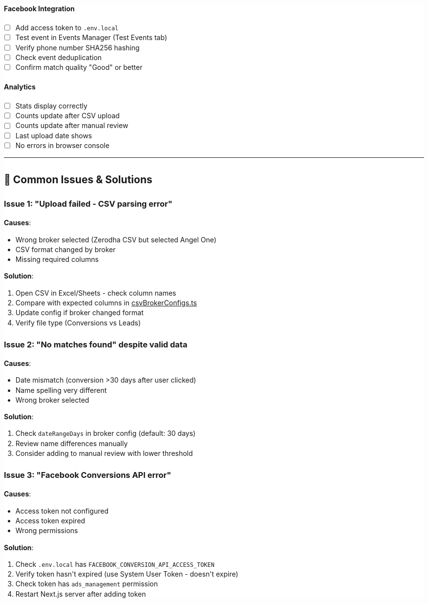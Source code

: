 #### Facebook Integration
- [ ] Add access token to `.env.local`
- [ ] Test event in Events Manager (Test Events tab)
- [ ] Verify phone number SHA256 hashing
- [ ] Check event deduplication
- [ ] Confirm match quality "Good" or better

#### Analytics
- [ ] Stats display correctly
- [ ] Counts update after CSV upload
- [ ] Counts update after manual review
- [ ] Last upload date shows
- [ ] No errors in browser console

---

## 🐛 Common Issues & Solutions

### Issue 1: "Upload failed - CSV parsing error"
**Causes**:
- Wrong broker selected (Zerodha CSV but selected Angel One)
- CSV format changed by broker
- Missing required columns

**Solution**:
1. Open CSV in Excel/Sheets - check column names
2. Compare with expected columns in [csvBrokerConfigs.ts](src/config/csvBrokerConfigs.ts)
3. Update config if broker changed format
4. Verify file type (Conversions vs Leads)

### Issue 2: "No matches found" despite valid data
**Causes**:
- Date mismatch (conversion >30 days after user clicked)
- Name spelling very different
- Wrong broker selected

**Solution**:
1. Check `dateRangeDays` in broker config (default: 30 days)
2. Review name differences manually
3. Consider adding to manual review with lower threshold

### Issue 3: "Facebook Conversions API error"
**Causes**:
- Access token not configured
- Access token expired
- Wrong permissions

**Solution**:
1. Check `.env.local` has `FACEBOOK_CONVERSION_API_ACCESS_TOKEN`
2. Verify token hasn't expired (use System User Token - doesn't expire)
3. Check token has `ads_management` permission
4. Restart Next.js server after adding token
